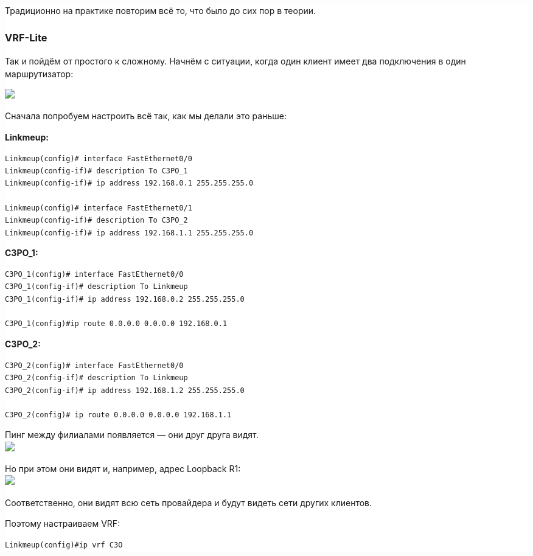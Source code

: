 Традиционно на практике повторим всё то, что было до сих пор в теории.

### VRF-Lite

Так и пойдём от простого к сложному. Начнём с ситуации, когда один клиент имеет два подключения в один маршрутизатор:

![](https://img-fotki.yandex.ru/get/16122/83739833.49/0_103dd1_f74f9233_orig.png)

Сначала попробуем настроить всё так, как мы делали это раньше:

**Linkmeup:**

```text
Linkmeup(config)# interface FastEthernet0/0
Linkmeup(config-if)# description To C3PO_1
Linkmeup(config-if)# ip address 192.168.0.1 255.255.255.0

Linkmeup(config)# interface FastEthernet0/1
Linkmeup(config-if)# description To C3PO_2
Linkmeup(config-if)# ip address 192.168.1.1 255.255.255.0
```

**C3PO\_1:**

```text
C3PO_1(config)# interface FastEthernet0/0
C3PO_1(config-if)# description To Linkmeup
C3PO_1(config-if)# ip address 192.168.0.2 255.255.255.0

C3PO_1(config)#ip route 0.0.0.0 0.0.0.0 192.168.0.1
```

**C3PO\_2:**

```text
C3PO_2(config)# interface FastEthernet0/0
C3PO_2(config-if)# description To Linkmeup
C3PO_2(config-if)# ip address 192.168.1.2 255.255.255.0

C3PO_2(config)# ip route 0.0.0.0 0.0.0.0 192.168.1.1
```

Пинг между филиалами появляется — они друг друга видят.  
![](https://img-fotki.yandex.ru/get/15593/83739833.48/0_103d3c_cf3b51f4_orig.png)

Но при этом они видят и, например, адрес Loopback R1:  
![](https://img-fotki.yandex.ru/get/15533/83739833.48/0_103d3d_33bf3545_orig.png)

Соответственно, они видят всю сеть провайдера и будут видеть сети других клиентов.

Поэтому настраиваем VRF:

```text
Linkmeup(config)#ip vrf C3O
```
